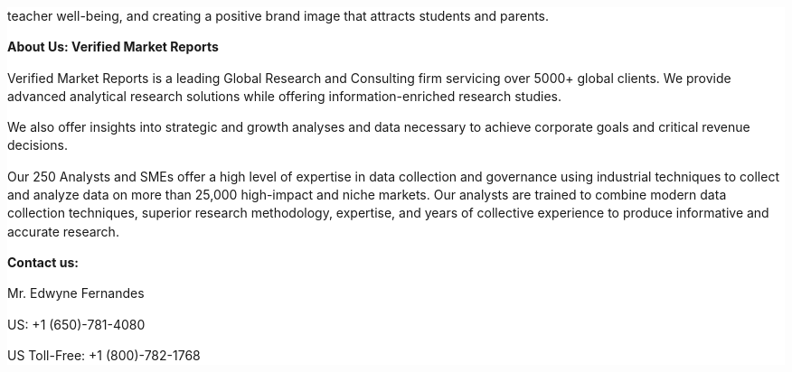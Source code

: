 teacher well-being, and creating a positive brand image that attracts students and parents.</p></body></html></h3><p id="" class=""><strong>About Us: Verified Market Reports</strong></p><p id="" class="">Verified Market Reports is a leading Global Research and Consulting firm servicing over 5000+ global clients. We provide advanced analytical research solutions while offering information-enriched research studies.</p><p id="" class="">We also offer insights into strategic and growth analyses and data necessary to achieve corporate goals and critical revenue decisions.</p><p id="" class="">Our 250 Analysts and SMEs offer a high level of expertise in data collection and governance using industrial techniques to collect and analyze data on more than 25,000 high-impact and niche markets. Our analysts are trained to combine modern data collection techniques, superior research methodology, expertise, and years of collective experience to produce informative and accurate research.</p><p id="" class=""><strong>Contact us:</strong></p><p id="" class="">Mr. Edwyne Fernandes</p><p id="" class="">US: +1 (650)-781-4080</p><p id="" class="">US Toll-Free: +1 (800)-782-1768</p>
